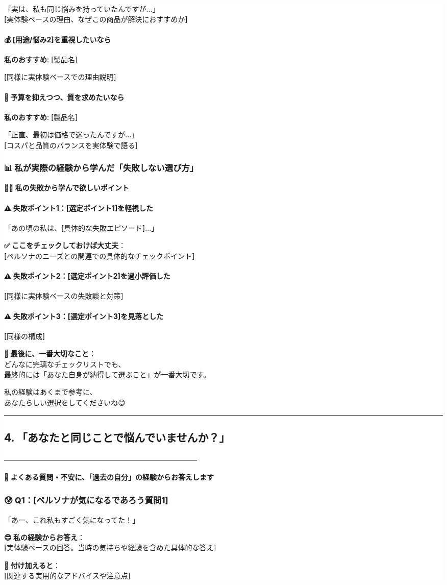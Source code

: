 「実は、私も同じ悩みを持っていたんですが…」  
[実体験ベースの理由、なぜこの商品が解決におすすめか]

#### 💰 [用途/悩み2]を重視したいなら
**私のおすすめ**: [製品名]

[同様に実体験ベースでの理由説明]

#### 🤔 予算を抑えつつ、質を求めたいなら
**私のおすすめ**: [製品名]

「正直、最初は価格で迷ったんですが…」  
[コスパと品質のバランスを実体験で語る]

### 📊 私が実際の経験から学んだ「失敗しない選び方」

**😵‍💫 私の失敗から学んで欲しいポイント**

#### ⚠️ 失敗ポイント1：[選定ポイント1]を軽視した

「あの頃の私は、[具体的な失敗エピソード]…」  

**✅ ここをチェックしておけば大丈夫**：  
[ペルソナのニーズとの関連での具体的なチェックポイント]

#### ⚠️ 失敗ポイント2：[選定ポイント2]を過小評価した

[同様に実体験ベースの失敗談と対策]

#### ⚠️ 失敗ポイント3：[選定ポイント3]を見落とした

[同様の構成]

**💖 最後に、一番大切なこと**：  
どんなに完璃なチェックリストでも、  
最終的には「あなた自身が納得して選ぶこと」が一番大切です。

私の経験はあくまで参考に、  
あなたらしい選択をしてくださいね😊

---

## 4. 「あなたと同じことで悩んでいませんか？」

———————————————————————————

**🤔 よくある質問・不安に、「過去の自分」の経験からお答えします**

### 😰 Q1：[ペルソナが気になるであろう質問1]

「あー、これ私もすごく気になってた！」

**😊 私の経験からお答え**：  
[実体験ベースの回答。当時の気持ちや経験を含めた具体的な答え]

**💫 付け加えると**：  
[関連する実用的なアドバイスや注意点]
